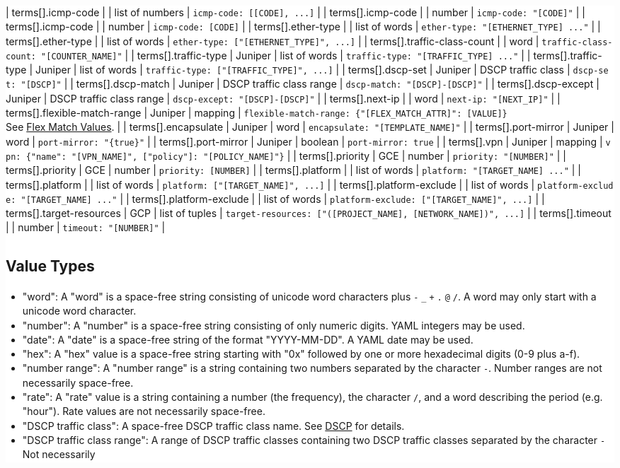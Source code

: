 | terms[].icmp-code                 |            | list of numbers              | `icmp-code: [[CODE], ...]`                                                                                 |
| terms[].icmp-code                 |            | number                       | `icmp-code: "[CODE]"`                                                                                      |
| terms[].icmp-code                 |            | number                       | `icmp-code: [CODE]`                                                                                        |
| terms[].ether-type                |            | list of words                | `ether-type: "[ETHERNET_TYPE] ..."`                                                                        |
| terms[].ether-type                |            | list of words                | `ether-type: ["[ETHERNET_TYPE]", ...]`                                                                     |
| terms[].traffic-class-count       |            | word                         | `traffic-class-count: "[COUNTER_NAME]"`                                                                    |
| terms[].traffic-type              | Juniper    | list of words                | `traffic-type: "[TRAFFIC_TYPE] ..."`                                                                       |
| terms[].traffic-type              | Juniper    | list of words                | `traffic-type: ["[TRAFFIC_TYPE]", ...]`                                                                    |
| terms[].dscp-set                  | Juniper    | DSCP traffic class           | `dscp-set: "[DSCP]"`                                                                                       |
| terms[].dscp-match                | Juniper    | DSCP traffic class range     | `dscp-match: "[DSCP]-[DSCP]"`                                                                              |
| terms[].dscp-except               | Juniper    | DSCP traffic class range     | `dscp-except: "[DSCP]-[DSCP]"`                                                                             |
| terms[].next-ip                   |            | word                         | `next-ip: "[NEXT_IP]"`                                                                                     |
| terms[].flexible-match-range      | Juniper    | mapping                      | `flexible-match-range: {"[FLEX_MATCH_ATTR]": [VALUE]}`<br>See [Flex Match Values](#flexible-match-values). |
| terms[].encapsulate               | Juniper    | word                         | `encapsulate: "[TEMPLATE_NAME]"`                                                                           |
| terms[].port-mirror               | Juniper    | word                         | `port-mirror: "{true}"`                                                                                    |
| terms[].port-mirror               | Juniper    | boolean                      | `port-mirror: true`                                                                                        |
| terms[].vpn                       | Juniper    | mapping                      | `vpn: {"name": "[VPN_NAME]", ["policy"]: "[POLICY_NAME]"}`                                                 |
| terms[].priority                  | GCE        | number                       | `priority: "[NUMBER]"`                                                                                     |
| terms[].priority                  | GCE        | number                       | `priority: [NUMBER]`                                                                                       |
| terms[].platform                  |            | list of words                | `platform: "[TARGET_NAME] ..."`                                                                            |
| terms[].platform                  |            | list of words                | `platform: ["[TARGET_NAME]", ...]`                                                                         |
| terms[].platform-exclude          |            | list of words                | `platform-exclude: "[TARGET_NAME] ..."`                                                                    |
| terms[].platform-exclude          |            | list of words                | `platform-exclude: ["[TARGET_NAME]", ...]`                                                                 |
| terms[].target-resources          | GCP        | list of tuples               | `target-resources: ["([PROJECT_NAME], [NETWORK_NAME])", ...]`                                              |
| terms[].timeout                   |            | number                       | `timeout: "[NUMBER]"`                                                                                      |

## Value Types

- "word": A "word" is a space-free string consisting of unicode word characters
  plus `-` `_` `+` `.` `@` `/`. A word may only start with a unicode word
  character.
- "number": A "number" is a space-free string consisting of only numeric digits.
  YAML integers may be used.
- "date": A "date" is a space-free string of the format "YYYY-MM-DD". A YAML
  date may be used.
- "hex": A "hex" value is a space-free string starting with "0x" followed by one
  or more hexadecimal digits (0-9 plus a-f).
- "number range": A "number range" is a string containing two numbers separated
  by the character `-`. Number ranges are not necessarily space-free.
- "rate": A "rate" value is a string containing a number (the frequency), the
  character `/`, and a word describing the period (e.g. "hour"). Rate values are
  not necessarily space-free.
- "DSCP traffic class": A space-free DSCP traffic class name. See [DSCP](#dscp)
  for details.
- "DSCP traffic class range": A range of DSCP traffic classes containing two
  DSCP traffic classes separated by the character `-` Not necessarily